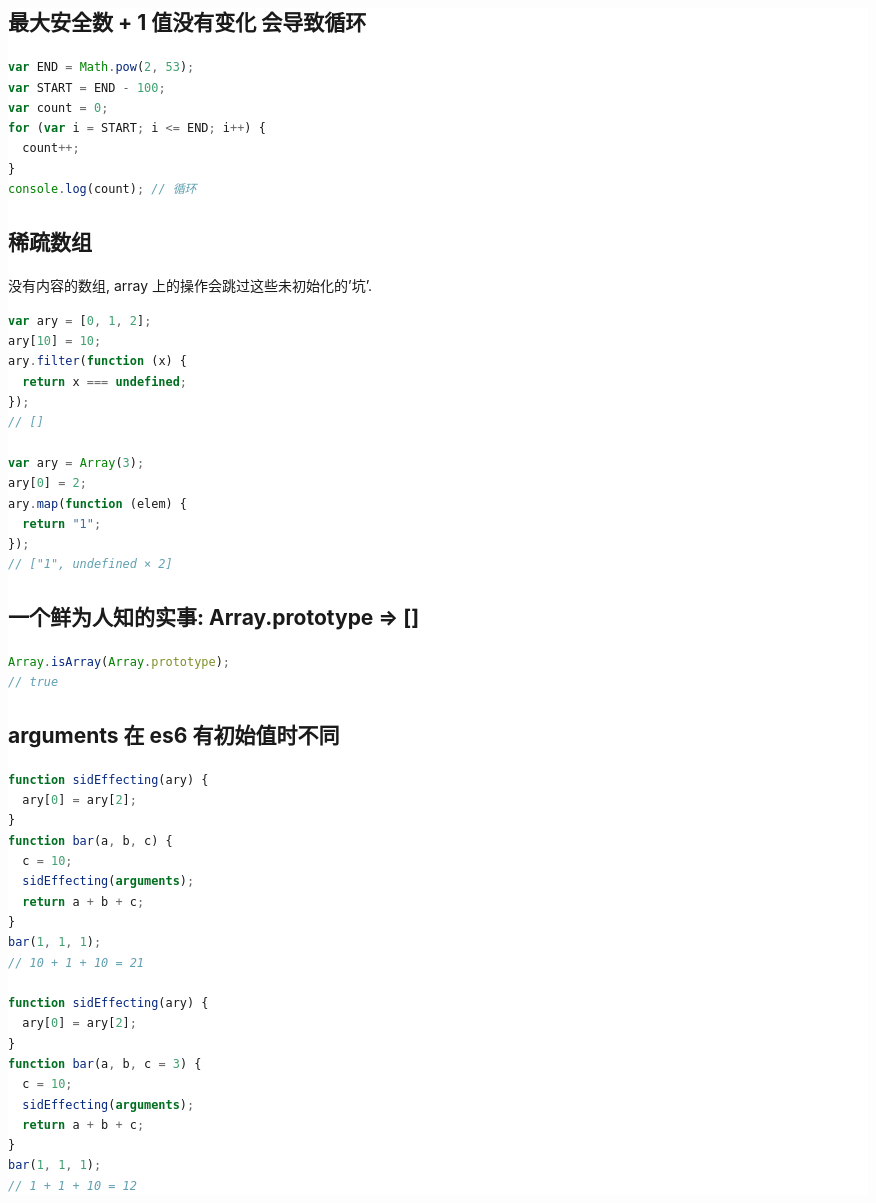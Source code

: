 ## 最大安全数 + 1 值没有变化 会导致循环

```js
var END = Math.pow(2, 53);
var START = END - 100;
var count = 0;
for (var i = START; i <= END; i++) {
  count++;
}
console.log(count); // 循环
```

## 稀疏数组

没有内容的数组, array 上的操作会跳过这些未初始化的’坑’.

```js
var ary = [0, 1, 2];
ary[10] = 10;
ary.filter(function (x) {
  return x === undefined;
});
// []

var ary = Array(3);
ary[0] = 2;
ary.map(function (elem) {
  return "1";
});
// ["1", undefined × 2]
```

## 一个鲜为人知的实事: Array.prototype => []

```js
Array.isArray(Array.prototype);
// true
```

## arguments 在 es6 有初始值时不同

```js
function sidEffecting(ary) {
  ary[0] = ary[2];
}
function bar(a, b, c) {
  c = 10;
  sidEffecting(arguments);
  return a + b + c;
}
bar(1, 1, 1);
// 10 + 1 + 10 = 21

function sidEffecting(ary) {
  ary[0] = ary[2];
}
function bar(a, b, c = 3) {
  c = 10;
  sidEffecting(arguments);
  return a + b + c;
}
bar(1, 1, 1);
// 1 + 1 + 10 = 12
```
